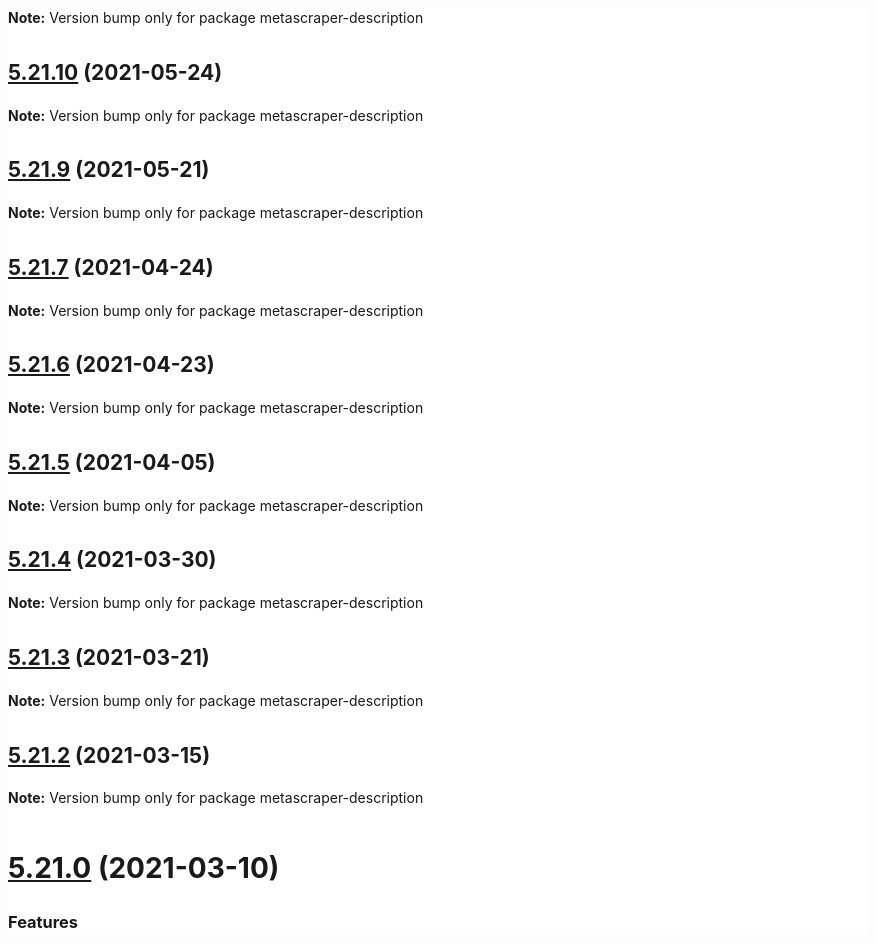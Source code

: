 **Note:** Version bump only for package metascraper-description

## [5.21.10](https://github.com/microlinkhq/metascraper/compare/v5.21.9...v5.21.10) (2021-05-24)

**Note:** Version bump only for package metascraper-description

## [5.21.9](https://github.com/microlinkhq/metascraper/compare/v5.21.8...v5.21.9) (2021-05-21)

**Note:** Version bump only for package metascraper-description

## [5.21.7](https://github.com/microlinkhq/metascraper/compare/v5.21.6...v5.21.7) (2021-04-24)

**Note:** Version bump only for package metascraper-description

## [5.21.6](https://github.com/microlinkhq/metascraper/compare/v5.21.5...v5.21.6) (2021-04-23)

**Note:** Version bump only for package metascraper-description

## [5.21.5](https://github.com/microlinkhq/metascraper/compare/v5.21.4...v5.21.5) (2021-04-05)

**Note:** Version bump only for package metascraper-description

## [5.21.4](https://github.com/microlinkhq/metascraper/compare/v5.21.3...v5.21.4) (2021-03-30)

**Note:** Version bump only for package metascraper-description

## [5.21.3](https://github.com/microlinkhq/metascraper/compare/v5.21.2...v5.21.3) (2021-03-21)

**Note:** Version bump only for package metascraper-description

## [5.21.2](https://github.com/microlinkhq/metascraper/tree/master/packages/metascraper-description/compare/v5.21.1...v5.21.2) (2021-03-15)

**Note:** Version bump only for package metascraper-description

# [5.21.0](https://github.com/microlinkhq/metascraper/tree/master/packages/metascraper-description/compare/v5.20.0...v5.21.0) (2021-03-10)

### Features
